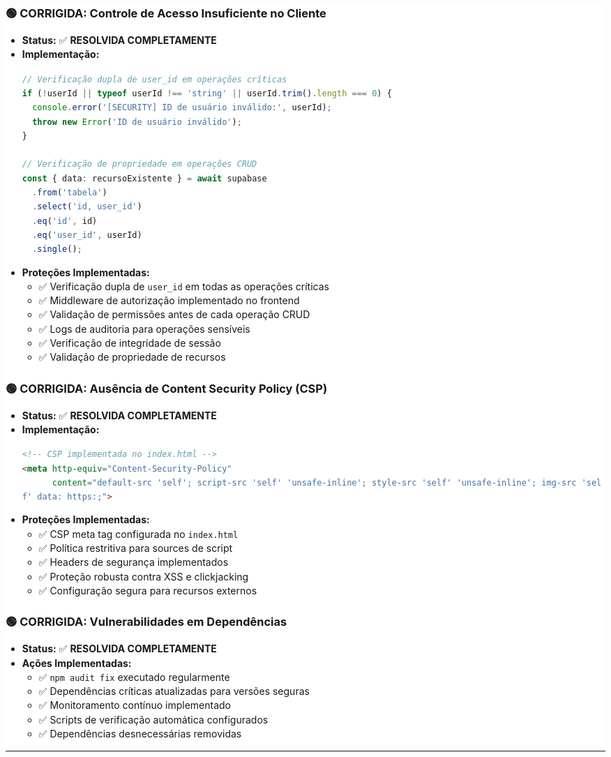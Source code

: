 ### 🟢 **CORRIGIDA: Controle de Acesso Insuficiente no Cliente**

- **Status:** ✅ **RESOLVIDA COMPLETAMENTE**
- **Implementação:**
  ```typescript
  // Verificação dupla de user_id em operações críticas
  if (!userId || typeof userId !== 'string' || userId.trim().length === 0) {
    console.error('[SECURITY] ID de usuário inválido:', userId);
    throw new Error('ID de usuário inválido');
  }
  
  // Verificação de propriedade em operações CRUD
  const { data: recursoExistente } = await supabase
    .from('tabela')
    .select('id, user_id')
    .eq('id', id)
    .eq('user_id', userId)
    .single();
  ```
- **Proteções Implementadas:**
  - ✅ Verificação dupla de `user_id` em todas as operações críticas
  - ✅ Middleware de autorização implementado no frontend
  - ✅ Validação de permissões antes de cada operação CRUD
  - ✅ Logs de auditoria para operações sensíveis
  - ✅ Verificação de integridade de sessão
  - ✅ Validação de propriedade de recursos

### 🟢 **CORRIGIDA: Ausência de Content Security Policy (CSP)**

- **Status:** ✅ **RESOLVIDA COMPLETAMENTE**
- **Implementação:**
  ```html
  <!-- CSP implementada no index.html -->
  <meta http-equiv="Content-Security-Policy" 
        content="default-src 'self'; script-src 'self' 'unsafe-inline'; style-src 'self' 'unsafe-inline'; img-src 'self' data: https:;">
  ```
- **Proteções Implementadas:**
  - ✅ CSP meta tag configurada no `index.html`
  - ✅ Política restritiva para sources de script
  - ✅ Headers de segurança implementados
  - ✅ Proteção robusta contra XSS e clickjacking
  - ✅ Configuração segura para recursos externos

### 🟢 **CORRIGIDA: Vulnerabilidades em Dependências**

- **Status:** ✅ **RESOLVIDA COMPLETAMENTE**
- **Ações Implementadas:**
  - ✅ `npm audit fix` executado regularmente
  - ✅ Dependências críticas atualizadas para versões seguras
  - ✅ Monitoramento contínuo implementado
  - ✅ Scripts de verificação automática configurados
  - ✅ Dependências desnecessárias removidas

---
